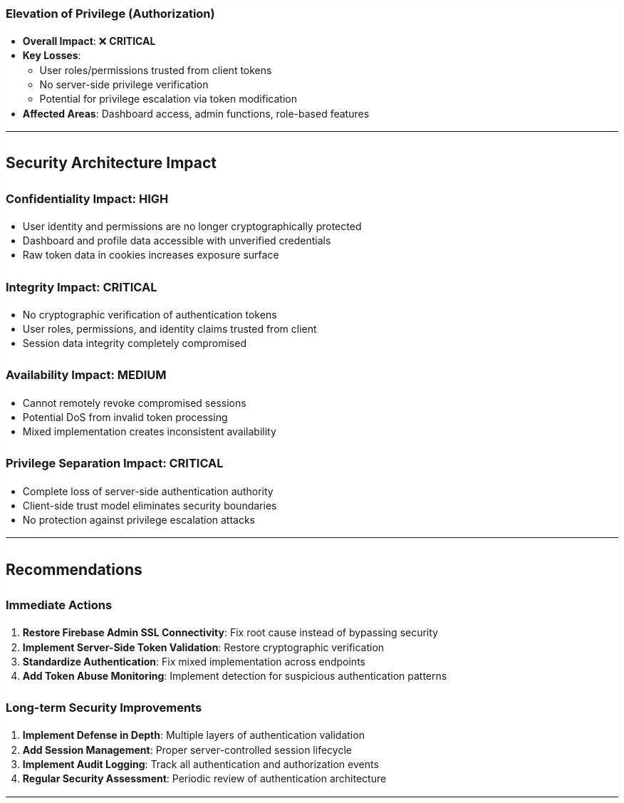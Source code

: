 ### **Elevation of Privilege (Authorization)**
- **Overall Impact**: ❌ **CRITICAL**
- **Key Losses**:
  - User roles/permissions trusted from client tokens
  - No server-side privilege verification
  - Potential for privilege escalation via token modification
- **Affected Areas**: Dashboard access, admin functions, role-based features

---

## Security Architecture Impact

### **Confidentiality Impact: HIGH**
- User identity and permissions are no longer cryptographically protected
- Dashboard and profile data accessible with unverified credentials
- Raw token data in cookies increases exposure surface

### **Integrity Impact: CRITICAL** 
- No cryptographic verification of authentication tokens
- User roles, permissions, and identity claims trusted from client
- Session data integrity completely compromised

### **Availability Impact: MEDIUM**
- Cannot remotely revoke compromised sessions
- Potential DoS from invalid token processing
- Mixed implementation creates inconsistent availability

### **Privilege Separation Impact: CRITICAL**
- Complete loss of server-side authentication authority
- Client-side trust model eliminates security boundaries
- No protection against privilege escalation attacks

---

## Recommendations

### **Immediate Actions**
1. **Restore Firebase Admin SSL Connectivity**: Fix root cause instead of bypassing security
2. **Implement Server-Side Token Validation**: Restore cryptographic verification
3. **Standardize Authentication**: Fix mixed implementation across endpoints
4. **Add Token Abuse Monitoring**: Implement detection for suspicious authentication patterns

### **Long-term Security Improvements**  
1. **Implement Defense in Depth**: Multiple layers of authentication validation
2. **Add Session Management**: Proper server-controlled session lifecycle
3. **Implement Audit Logging**: Track all authentication and authorization events
4. **Regular Security Assessment**: Periodic review of authentication architecture

---